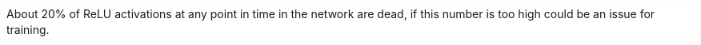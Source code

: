 
About 20% of ReLU activations at any point in time in the network are dead, if this number is too high could be an issue for training.
